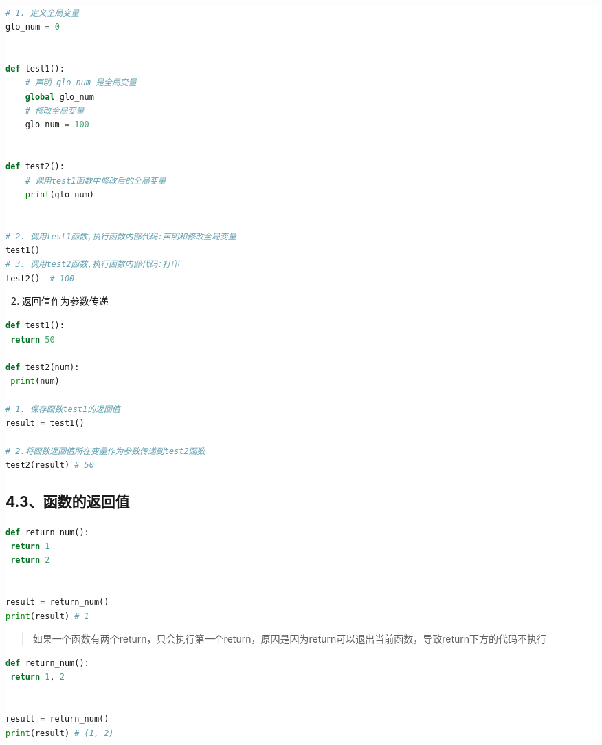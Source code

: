 ```python
# 1. 定义全局变量
glo_num = 0


def test1():
    # 声明 glo_num 是全局变量
    global glo_num
    # 修改全局变量
    glo_num = 100


def test2():
    # 调⽤test1函数中修改后的全局变量
    print(glo_num)


# 2. 调⽤test1函数,执⾏函数内部代码:声明和修改全局变量
test1()
# 3. 调⽤test2函数,执⾏函数内部代码:打印
test2()  # 100
```

2. 返回值作为参数传递

```python
def test1():
 return 50

def test2(num):
 print(num)

# 1. 保存函数test1的返回值
result = test1()

# 2.将函数返回值所在变量作为参数传递到test2函数
test2(result) # 50
```

## 4.3、函数的返回值

```python
def return_num():
 return 1
 return 2
 
 
result = return_num()
print(result) # 1
```

> 如果一个函数有两个return，只会执行第一个return，原因是因为return可以退出当前函数，导致return下⽅的代码不执⾏

```python
def return_num():
 return 1, 2
 
 
result = return_num()
print(result) # (1, 2)
```
